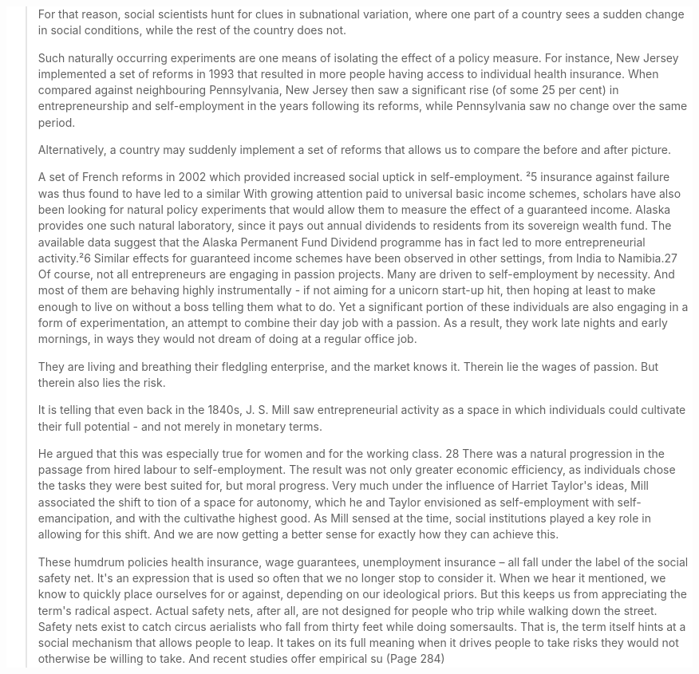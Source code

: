 > For that reason, social scientists hunt for clues in subnational variation, where one part of a country sees a sudden change in social conditions, while the rest of the country does not.
>
> Such naturally occurring experiments are one means of isolating the effect of a policy measure. For instance, New Jersey implemented a set of reforms in 1993 that resulted in more people having access to individual health insurance. When compared against neighbouring Pennsylvania, New Jersey then saw a significant rise (of some 25 per cent) in entrepreneurship and self-employment in the years following its reforms, while Pennsylvania saw no change over the same period.
>
> Alternatively, a country may suddenly implement a set of reforms that allows us to compare the before and after picture.
>
> A set of French reforms in 2002 which provided increased social uptick in self-employment. ²5 insurance against failure was thus found to have led to a similar With growing attention paid to universal basic income schemes, scholars have also been looking for natural policy experiments that would allow them to measure the effect of a guaranteed income. Alaska provides one such natural laboratory, since it pays out annual dividends to residents from its sovereign wealth fund. The available data suggest that the Alaska Permanent Fund Dividend programme has in fact led to more entrepreneurial activity.²6 Similar effects for guaranteed income schemes have been observed in other settings, from India to Namibia.27 Of course, not all entrepreneurs are engaging in passion projects. Many are driven to self-employment by necessity. And most of them are behaving highly instrumentally - if not aiming for a unicorn start-up hit, then hoping at least to make enough to live on without a boss telling them what to do. Yet a significant portion of these individuals are also engaging in a form of experimentation, an attempt to combine their day job with a passion. As a result, they work late nights and early mornings, in ways they would not dream of doing at a regular office job.
>
> They are living and breathing their fledgling enterprise, and the market knows it. Therein lie the wages of passion. But therein also lies the risk.
>
> It is telling that even back in the 1840s, J. S. Mill saw entrepreneurial activity as a space in which individuals could cultivate their full potential - and not merely in monetary terms.
>
> He argued that this was especially true for women and for the working class. 28 There was a natural progression in the passage from hired labour to self-employment. The result was not only greater economic efficiency, as individuals chose the tasks they were best suited for, but moral progress. Very much under the influence of Harriet Taylor's ideas, Mill associated the shift to tion of a space for autonomy, which he and Taylor envisioned as self-employment with self-emancipation, and with the cultivathe highest good. As Mill sensed at the time, social institutions played a key role in allowing for this shift. And we are now getting a better sense for exactly how they can achieve this.
>
> These humdrum policies health insurance, wage guarantees, unemployment insurance – all fall under the label of the social safety net. It's an expression that is used so often that we no longer stop to consider it. When we hear it mentioned, we know to quickly place ourselves for or against, depending on our ideological priors. But this keeps us from appreciating the term's radical aspect. Actual safety nets, after all, are not designed for people who trip while walking down the street. Safety nets exist to catch circus aerialists who fall from thirty feet while doing somersaults. That is, the term itself hints at a social mechanism that allows people to leap. It takes on its full meaning when it drives people to take risks they would not otherwise be willing to take. And recent studies offer empirical su (Page 284)


